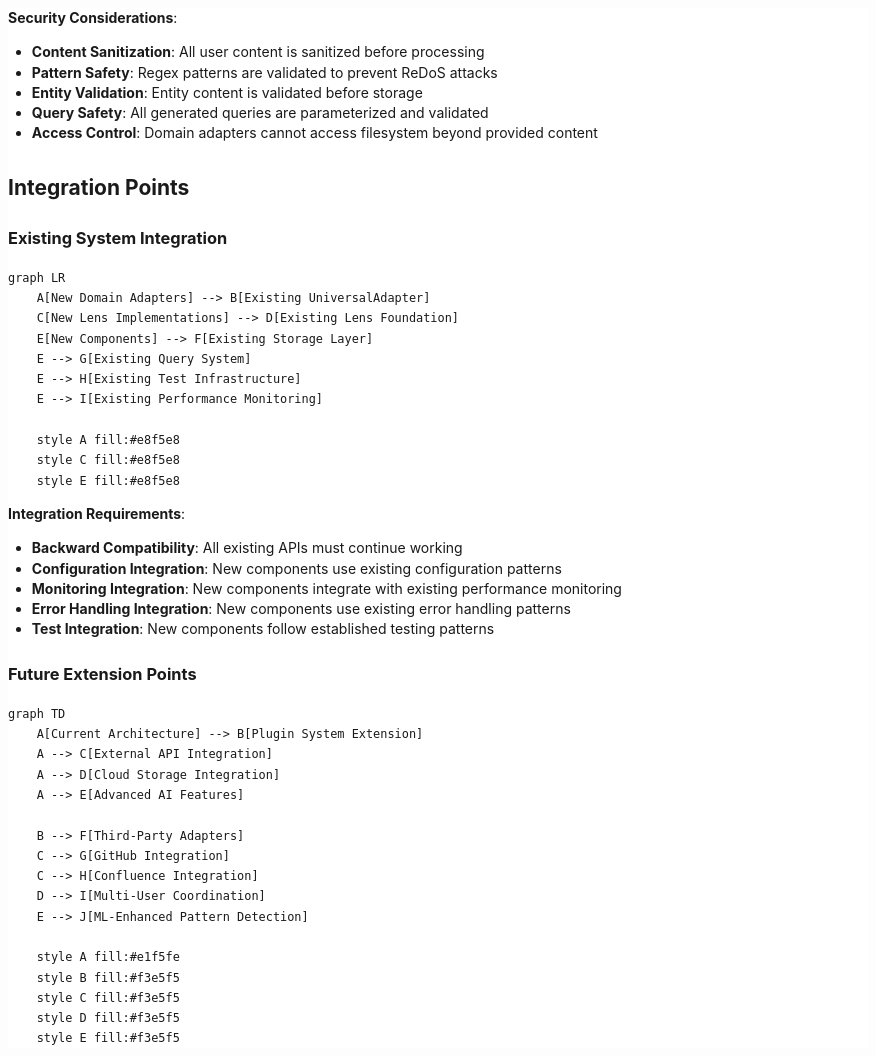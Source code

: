 **Security Considerations**:
- **Content Sanitization**: All user content is sanitized before processing
- **Pattern Safety**: Regex patterns are validated to prevent ReDoS attacks
- **Entity Validation**: Entity content is validated before storage
- **Query Safety**: All generated queries are parameterized and validated
- **Access Control**: Domain adapters cannot access filesystem beyond provided content

## Integration Points

### Existing System Integration
```mermaid
graph LR
    A[New Domain Adapters] --> B[Existing UniversalAdapter]
    C[New Lens Implementations] --> D[Existing Lens Foundation]
    E[New Components] --> F[Existing Storage Layer]
    E --> G[Existing Query System]
    E --> H[Existing Test Infrastructure]
    E --> I[Existing Performance Monitoring]

    style A fill:#e8f5e8
    style C fill:#e8f5e8
    style E fill:#e8f5e8
```

**Integration Requirements**:
- **Backward Compatibility**: All existing APIs must continue working
- **Configuration Integration**: New components use existing configuration patterns
- **Monitoring Integration**: New components integrate with existing performance monitoring
- **Error Handling Integration**: New components use existing error handling patterns
- **Test Integration**: New components follow established testing patterns

### Future Extension Points
```mermaid
graph TD
    A[Current Architecture] --> B[Plugin System Extension]
    A --> C[External API Integration]
    A --> D[Cloud Storage Integration]
    A --> E[Advanced AI Features]

    B --> F[Third-Party Adapters]
    C --> G[GitHub Integration]
    C --> H[Confluence Integration]
    D --> I[Multi-User Coordination]
    E --> J[ML-Enhanced Pattern Detection]

    style A fill:#e1f5fe
    style B fill:#f3e5f5
    style C fill:#f3e5f5
    style D fill:#f3e5f5
    style E fill:#f3e5f5
```
